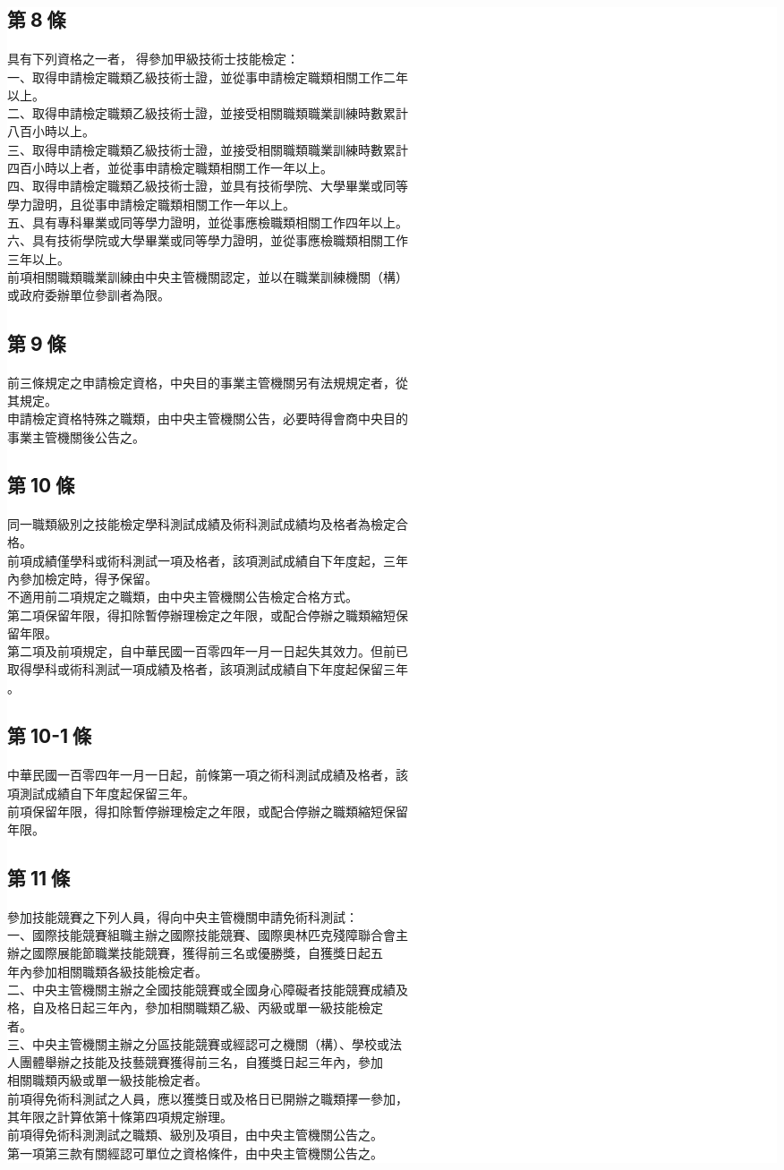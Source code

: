 第 8 條
-------
具有下列資格之一者， 得參加甲級技術士技能檢定：  
一、取得申請檢定職類乙級技術士證，並從事申請檢定職類相關工作二年  
    以上。  
二、取得申請檢定職類乙級技術士證，並接受相關職類職業訓練時數累計  
    八百小時以上。  
三、取得申請檢定職類乙級技術士證，並接受相關職類職業訓練時數累計  
    四百小時以上者，並從事申請檢定職類相關工作一年以上。  
四、取得申請檢定職類乙級技術士證，並具有技術學院、大學畢業或同等  
    學力證明，且從事申請檢定職類相關工作一年以上。  
五、具有專科畢業或同等學力證明，並從事應檢職類相關工作四年以上。  
六、具有技術學院或大學畢業或同等學力證明，並從事應檢職類相關工作  
    三年以上。  
前項相關職類職業訓練由中央主管機關認定，並以在職業訓練機關（構）  
或政府委辦單位參訓者為限。

第 9 條
-------
前三條規定之申請檢定資格，中央目的事業主管機關另有法規規定者，從  
其規定。  
申請檢定資格特殊之職類，由中央主管機關公告，必要時得會商中央目的  
事業主管機關後公告之。

第 10 條
--------
同一職類級別之技能檢定學科測試成績及術科測試成績均及格者為檢定合  
格。  
前項成績僅學科或術科測試一項及格者，該項測試成績自下年度起，三年  
內參加檢定時，得予保留。  
不適用前二項規定之職類，由中央主管機關公告檢定合格方式。  
第二項保留年限，得扣除暫停辦理檢定之年限，或配合停辦之職類縮短保  
留年限。  
第二項及前項規定，自中華民國一百零四年一月一日起失其效力。但前已  
取得學科或術科測試一項成績及格者，該項測試成績自下年度起保留三年  
。

第 10-1 條
----------
中華民國一百零四年一月一日起，前條第一項之術科測試成績及格者，該  
項測試成績自下年度起保留三年。  
前項保留年限，得扣除暫停辦理檢定之年限，或配合停辦之職類縮短保留  
年限。

第 11 條
--------
參加技能競賽之下列人員，得向中央主管機關申請免術科測試：  
一、國際技能競賽組職主辦之國際技能競賽、國際奧林匹克殘障聯合會主  
    辦之國際展能節職業技能競賽，獲得前三名或優勝獎，自獲獎日起五  
    年內參加相關職類各級技能檢定者。  
二、中央主管機關主辦之全國技能競賽或全國身心障礙者技能競賽成績及  
    格，自及格日起三年內，參加相關職類乙級、丙級或單一級技能檢定  
    者。  
三、中央主管機關主辦之分區技能競賽或經認可之機關（構）、學校或法  
    人團體舉辦之技能及技藝競賽獲得前三名，自獲獎日起三年內，參加  
    相關職類丙級或單一級技能檢定者。  
前項得免術科測試之人員，應以獲獎日或及格日已開辦之職類擇一參加，  
其年限之計算依第十條第四項規定辦理。  
前項得免術科測測試之職類、級別及項目，由中央主管機關公告之。  
第一項第三款有關經認可單位之資格條件，由中央主管機關公告之。
